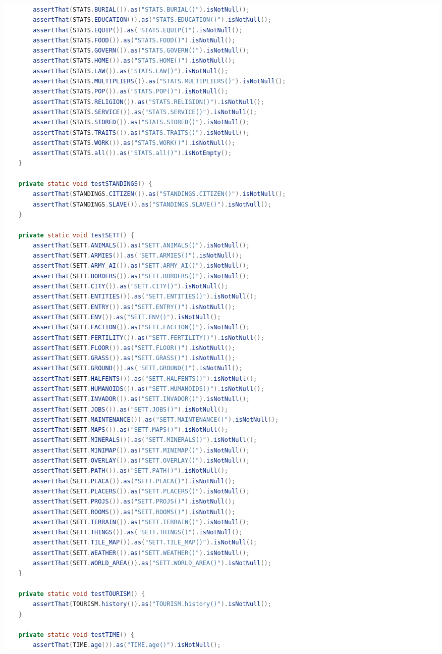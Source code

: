 ```java
        assertThat(STATS.BURIAL()).as("STATS.BURIAL()").isNotNull();
        assertThat(STATS.EDUCATION()).as("STATS.EDUCATION()").isNotNull();
        assertThat(STATS.EQUIP()).as("STATS.EQUIP()").isNotNull();
        assertThat(STATS.FOOD()).as("STATS.FOOD()").isNotNull();
        assertThat(STATS.GOVERN()).as("STATS.GOVERN()").isNotNull();
        assertThat(STATS.HOME()).as("STATS.HOME()").isNotNull();
        assertThat(STATS.LAW()).as("STATS.LAW()").isNotNull();
        assertThat(STATS.MULTIPLIERS()).as("STATS.MULTIPLIERS()").isNotNull();
        assertThat(STATS.POP()).as("STATS.POP()").isNotNull();
        assertThat(STATS.RELIGION()).as("STATS.RELIGION()").isNotNull();
        assertThat(STATS.SERVICE()).as("STATS.SERVICE()").isNotNull();
        assertThat(STATS.STORED()).as("STATS.STORED()").isNotNull();
        assertThat(STATS.TRAITS()).as("STATS.TRAITS()").isNotNull();
        assertThat(STATS.WORK()).as("STATS.WORK()").isNotNull();
        assertThat(STATS.all()).as("STATS.all()").isNotEmpty();
    }

    private static void testSTANDINGS() {
        assertThat(STANDINGS.CITIZEN()).as("STANDINGS.CITIZEN()").isNotNull();
        assertThat(STANDINGS.SLAVE()).as("STANDINGS.SLAVE()").isNotNull();
    }

    private static void testSETT() {
        assertThat(SETT.ANIMALS()).as("SETT.ANIMALS()").isNotNull();
        assertThat(SETT.ARMIES()).as("SETT.ARMIES()").isNotNull();
        assertThat(SETT.ARMY_AI()).as("SETT.ARMY_AI()").isNotNull();
        assertThat(SETT.BORDERS()).as("SETT.BORDERS()").isNotNull();
        assertThat(SETT.CITY()).as("SETT.CITY()").isNotNull();
        assertThat(SETT.ENTITIES()).as("SETT.ENTITIES()").isNotNull();
        assertThat(SETT.ENTRY()).as("SETT.ENTRY()").isNotNull();
        assertThat(SETT.ENV()).as("SETT.ENV()").isNotNull();
        assertThat(SETT.FACTION()).as("SETT.FACTION()").isNotNull();
        assertThat(SETT.FERTILITY()).as("SETT.FERTILITY()").isNotNull();
        assertThat(SETT.FLOOR()).as("SETT.FLOOR()").isNotNull();
        assertThat(SETT.GRASS()).as("SETT.GRASS()").isNotNull();
        assertThat(SETT.GROUND()).as("SETT.GROUND()").isNotNull();
        assertThat(SETT.HALFENTS()).as("SETT.HALFENTS()").isNotNull();
        assertThat(SETT.HUMANOIDS()).as("SETT.HUMANOIDS()").isNotNull();
        assertThat(SETT.INVADOR()).as("SETT.INVADOR()").isNotNull();
        assertThat(SETT.JOBS()).as("SETT.JOBS()").isNotNull();
        assertThat(SETT.MAINTENANCE()).as("SETT.MAINTENANCE()").isNotNull();
        assertThat(SETT.MAPS()).as("SETT.MAPS()").isNotNull();
        assertThat(SETT.MINERALS()).as("SETT.MINERALS()").isNotNull();
        assertThat(SETT.MINIMAP()).as("SETT.MINIMAP()").isNotNull();
        assertThat(SETT.OVERLAY()).as("SETT.OVERLAY()").isNotNull();
        assertThat(SETT.PATH()).as("SETT.PATH()").isNotNull();
        assertThat(SETT.PLACA()).as("SETT.PLACA()").isNotNull();
        assertThat(SETT.PLACERS()).as("SETT.PLACERS()").isNotNull();
        assertThat(SETT.PROJS()).as("SETT.PROJS()").isNotNull();
        assertThat(SETT.ROOMS()).as("SETT.ROOMS()").isNotNull();
        assertThat(SETT.TERRAIN()).as("SETT.TERRAIN()").isNotNull();
        assertThat(SETT.THINGS()).as("SETT.THINGS()").isNotNull();
        assertThat(SETT.TILE_MAP()).as("SETT.TILE_MAP()").isNotNull();
        assertThat(SETT.WEATHER()).as("SETT.WEATHER()").isNotNull();
        assertThat(SETT.WORLD_AREA()).as("SETT.WORLD_AREA()").isNotNull();
    }

    private static void testTOURISM() {
        assertThat(TOURISM.history()).as("TOURISM.history()").isNotNull();
    }

    private static void testTIME() {
        assertThat(TIME.age()).as("TIME.age()").isNotNull();
```